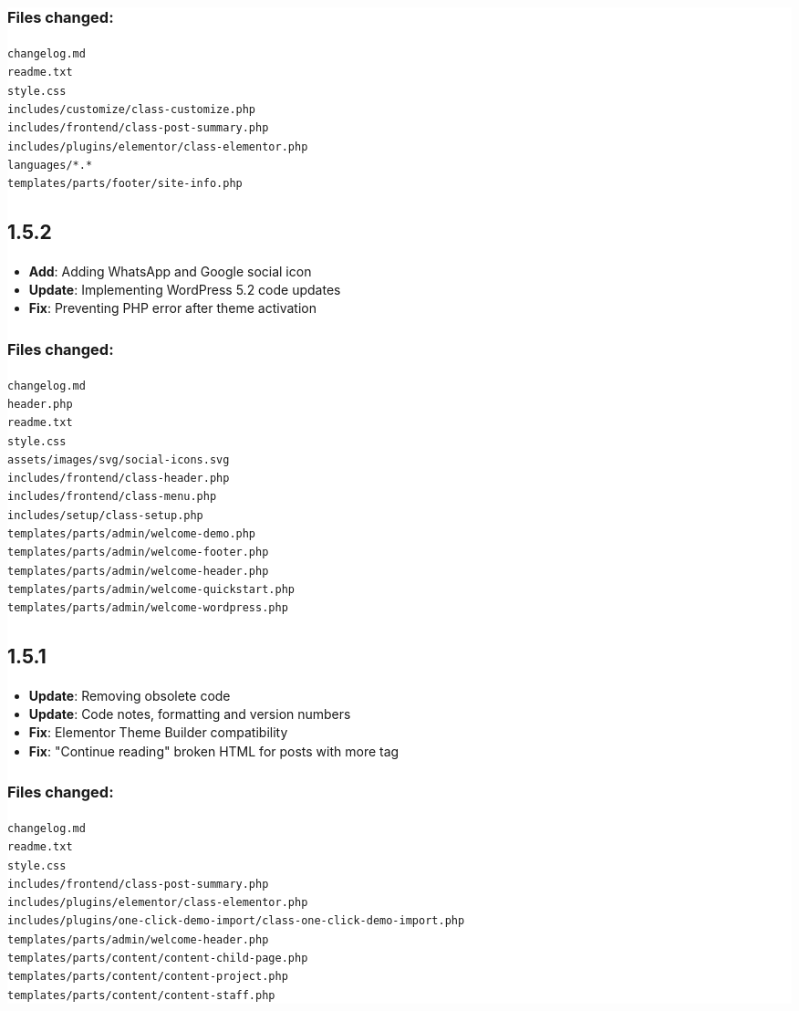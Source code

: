 ### Files changed:

	changelog.md
	readme.txt
	style.css
	includes/customize/class-customize.php
	includes/frontend/class-post-summary.php
	includes/plugins/elementor/class-elementor.php
	languages/*.*
	templates/parts/footer/site-info.php


## 1.5.2

* **Add**: Adding WhatsApp and Google social icon
* **Update**: Implementing WordPress 5.2 code updates
* **Fix**: Preventing PHP error after theme activation

### Files changed:

	changelog.md
	header.php
	readme.txt
	style.css
	assets/images/svg/social-icons.svg
	includes/frontend/class-header.php
	includes/frontend/class-menu.php
	includes/setup/class-setup.php
	templates/parts/admin/welcome-demo.php
	templates/parts/admin/welcome-footer.php
	templates/parts/admin/welcome-header.php
	templates/parts/admin/welcome-quickstart.php
	templates/parts/admin/welcome-wordpress.php


## 1.5.1

* **Update**: Removing obsolete code
* **Update**: Code notes, formatting and version numbers
* **Fix**: Elementor Theme Builder compatibility
* **Fix**: "Continue reading" broken HTML for posts with more tag

### Files changed:

	changelog.md
	readme.txt
	style.css
	includes/frontend/class-post-summary.php
	includes/plugins/elementor/class-elementor.php
	includes/plugins/one-click-demo-import/class-one-click-demo-import.php
	templates/parts/admin/welcome-header.php
	templates/parts/content/content-child-page.php
	templates/parts/content/content-project.php
	templates/parts/content/content-staff.php
